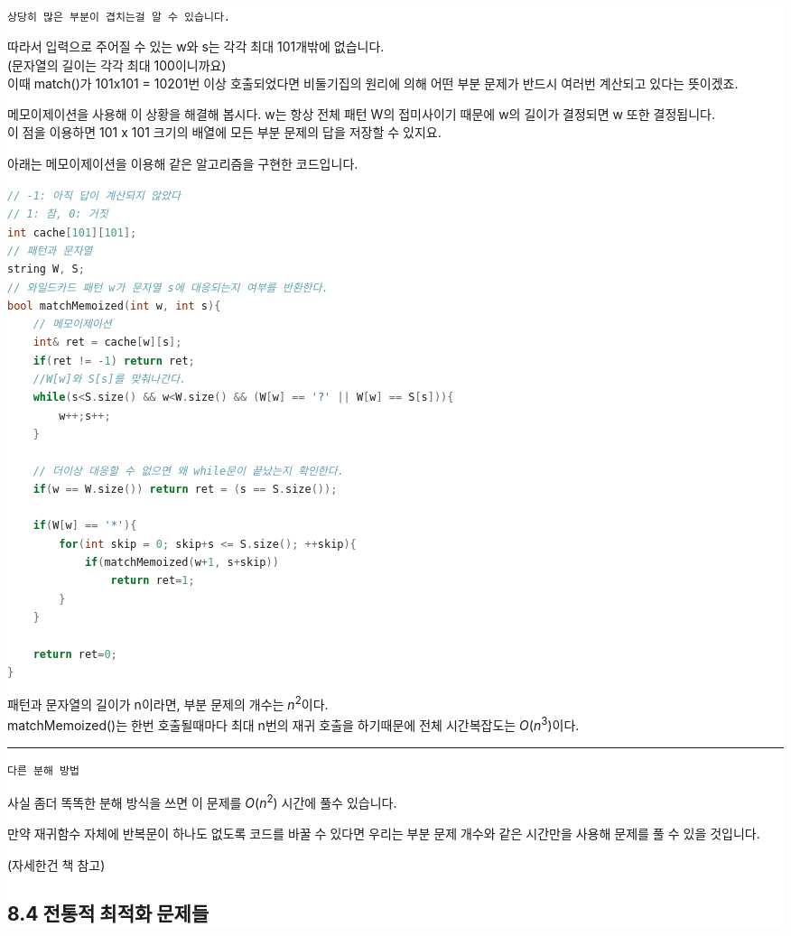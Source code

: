     상당히 많은 부분이 겹치는걸 알 수 있습니다.

따라서 입력으로 주어질 수 있는 w와 s는 각각 최대 101개밖에 없습니다.<br>
(문자열의 길이는 각각 최대 100이니까요)<br>
이때 match()가 101x101 = 10201번 이상 호출되었다면 비둘기집의 원리에 의해 어떤 부분 문제가 반드시 여러번 계산되고 있다는 뜻이겠죠.

메모이제이션을 사용해 이 상황을 해결해 봅시다. w는 항상 전체 패턴 W의 접미사이기 때문에 w의 길이가 결정되면 w 또한 결정됩니다.<br>
이 점을 이용하면 101 x 101 크기의 배열에 모든 부분 문제의 답을 저장할 수 있지요.

아래는 메모이제이션을 이용해 같은 알고리즘을 구현한 코드입니다.

```cpp
// -1: 아직 답이 계산되지 않았다
// 1: 참, 0: 거짓
int cache[101][101];
// 패턴과 문자열
string W, S;
// 와일드카드 패턴 w가 문자열 s에 대응되는지 여부를 반환한다.
bool matchMemoized(int w, int s){
    // 메모이제이션
    int& ret = cache[w][s];
    if(ret != -1) return ret;
    //W[w]와 S[s]를 맞춰나간다.
    while(s<S.size() && w<W.size() && (W[w] == '?' || W[w] == S[s])){
        w++;s++;
    }

    // 더이상 대응할 수 없으면 왜 while문이 끝났는지 확인한다.
    if(w == W.size()) return ret = (s == S.size());

    if(W[w] == '*'){
        for(int skip = 0; skip+s <= S.size(); ++skip){
            if(matchMemoized(w+1, s+skip))
                return ret=1;
        }
    }
    
    return ret=0;
}
```

패턴과 문자열의 길이가 n이라면, 부분 문제의 개수는 $n^2$이다.<br>
matchMemoized()는 한번 호출될때마다 최대 n번의 재귀 호출을 하기때문에 전체 시간복잡도는 $O(n^3)$이다.

---

`다른 분해 방법`

사실 좀더 똑똑한 분해 방식을 쓰면 이 문제를 $O(n^2)$ 시간에 풀수 있습니다. 

만약 재귀함수 자체에 반복문이 하나도 없도록 코드를 바꿀 수 있다면 우리는 부분 문제 개수와 같은 시간만을 사용해 문제를 풀 수 있을 것입니다.

(자세한건 책 참고)

## 8.4 전통적 최적화 문제들
